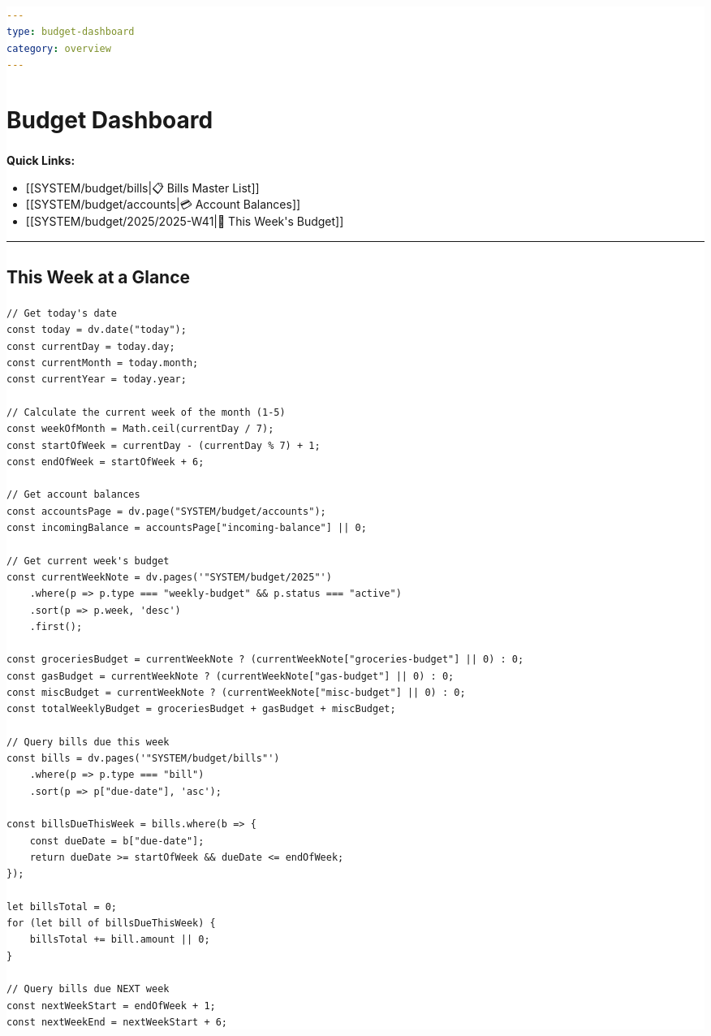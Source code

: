 ```yaml
---
type: budget-dashboard
category: overview
---
```


# Budget Dashboard

**Quick Links:**
- [[SYSTEM/budget/bills|📋 Bills Master List]]
- [[SYSTEM/budget/accounts|💳 Account Balances]]
- [[SYSTEM/budget/2025/2025-W41|📅 This Week's Budget]]

---

## This Week at a Glance

```dataviewjs
// Get today's date
const today = dv.date("today");
const currentDay = today.day;
const currentMonth = today.month;
const currentYear = today.year;

// Calculate the current week of the month (1-5)
const weekOfMonth = Math.ceil(currentDay / 7);
const startOfWeek = currentDay - (currentDay % 7) + 1;
const endOfWeek = startOfWeek + 6;

// Get account balances
const accountsPage = dv.page("SYSTEM/budget/accounts");
const incomingBalance = accountsPage["incoming-balance"] || 0;

// Get current week's budget
const currentWeekNote = dv.pages('"SYSTEM/budget/2025"')
    .where(p => p.type === "weekly-budget" && p.status === "active")
    .sort(p => p.week, 'desc')
    .first();

const groceriesBudget = currentWeekNote ? (currentWeekNote["groceries-budget"] || 0) : 0;
const gasBudget = currentWeekNote ? (currentWeekNote["gas-budget"] || 0) : 0;
const miscBudget = currentWeekNote ? (currentWeekNote["misc-budget"] || 0) : 0;
const totalWeeklyBudget = groceriesBudget + gasBudget + miscBudget;

// Query bills due this week
const bills = dv.pages('"SYSTEM/budget/bills"')
    .where(p => p.type === "bill")
    .sort(p => p["due-date"], 'asc');

const billsDueThisWeek = bills.where(b => {
    const dueDate = b["due-date"];
    return dueDate >= startOfWeek && dueDate <= endOfWeek;
});

let billsTotal = 0;
for (let bill of billsDueThisWeek) {
    billsTotal += bill.amount || 0;
}

// Query bills due NEXT week
const nextWeekStart = endOfWeek + 1;
const nextWeekEnd = nextWeekStart + 6;
```